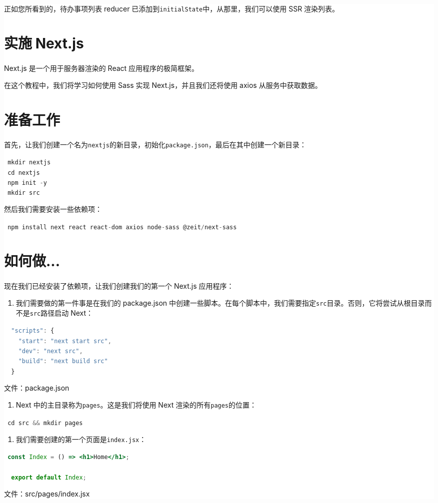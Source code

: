 正如您所看到的，待办事项列表 reducer 已添加到`initialState`中，从那里，我们可以使用 SSR 渲染列表。

# 实施 Next.js

Next.js 是一个用于服务器渲染的 React 应用程序的极简框架。

在这个教程中，我们将学习如何使用 Sass 实现 Next.js，并且我们还将使用 axios 从服务中获取数据。

# 准备工作

首先，让我们创建一个名为`nextjs`的新目录，初始化`package.json`，最后在其中创建一个新目录：

```jsx
 mkdir nextjs
 cd nextjs
 npm init -y
 mkdir src
```

然后我们需要安装一些依赖项：

```jsx
 npm install next react react-dom axios node-sass @zeit/next-sass
```

# 如何做...

现在我们已经安装了依赖项，让我们创建我们的第一个 Next.js 应用程序：

1.  我们需要做的第一件事是在我们的 package.json 中创建一些脚本。在每个脚本中，我们需要指定`src`目录。否则，它将尝试从根目录而不是`src`路径启动 Next：

```jsx
  "scripts": {
    "start": "next start src",
    "dev": "next src",
    "build": "next build src"
  }
```

文件：package.json

1.  Next 中的主目录称为`pages`。这是我们将使用 Next 渲染的所有`pages`的位置：

```jsx
 cd src && mkdir pages
```

1.  我们需要创建的第一个页面是`index.jsx`：

```jsx
 const Index = () => <h1>Home</h1>;

  export default Index;
```

文件：src/pages/index.jsx
